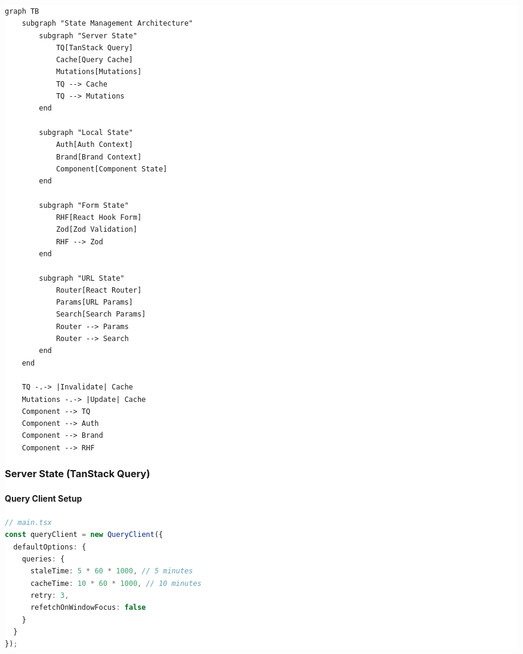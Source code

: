 ```mermaid
graph TB
    subgraph "State Management Architecture"
        subgraph "Server State"
            TQ[TanStack Query]
            Cache[Query Cache]
            Mutations[Mutations]
            TQ --> Cache
            TQ --> Mutations
        end
        
        subgraph "Local State"
            Auth[Auth Context]
            Brand[Brand Context]
            Component[Component State]
        end
        
        subgraph "Form State"
            RHF[React Hook Form]
            Zod[Zod Validation]
            RHF --> Zod
        end
        
        subgraph "URL State"
            Router[React Router]
            Params[URL Params]
            Search[Search Params]
            Router --> Params
            Router --> Search
        end
    end
    
    TQ -.-> |Invalidate| Cache
    Mutations -.-> |Update| Cache
    Component --> TQ
    Component --> Auth
    Component --> Brand
    Component --> RHF
```

### Server State (TanStack Query)

#### Query Client Setup
```typescript
// main.tsx
const queryClient = new QueryClient({
  defaultOptions: {
    queries: {
      staleTime: 5 * 60 * 1000, // 5 minutes
      cacheTime: 10 * 60 * 1000, // 10 minutes
      retry: 3,
      refetchOnWindowFocus: false
    }
  }
});
```

